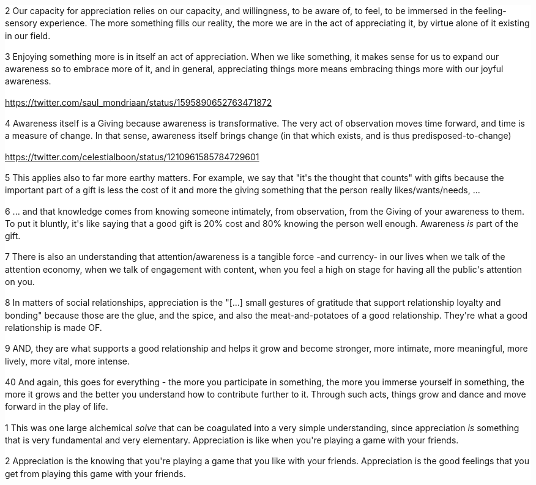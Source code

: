 2
Our capacity for appreciation relies on our capacity, and willingness, to be aware of, to feel, to be immersed in the feeling-sensory experience. The more something fills our reality, the more we are in the act of appreciating it, by virtue alone of it existing in our field.

3
Enjoying something more is in itself an act of appreciation. When we like something, it makes sense for us to expand our awareness so to embrace more of it, and in general, appreciating things more means embracing things more with our joyful awareness.

https://twitter.com/saul_mondriaan/status/1595890652763471872

4
Awareness itself is a Giving because awareness is transformative. The very act of observation moves time forward, and time is a measure of change. In that sense, awareness itself brings change (in that which exists, and is thus predisposed-to-change)

https://twitter.com/celestialboon/status/1210961585784729601

5
This applies also to far more earthy matters. For example, we say that "it's the thought that counts" with gifts because the important part of a gift is less the cost of it and more the giving something that the person really likes/wants/needs, ...

6
... and that knowledge comes from knowing someone intimately, from observation, from the Giving of your awareness to them. To put it bluntly, it's like saying that a good gift is 20% cost and 80% knowing the person well enough. Awareness *is* part of the gift.

7
There is also an understanding that attention/awareness is a tangible force -and currency- in our lives when we talk of the attention economy, when we talk of engagement with content, when you feel a high on stage for having all the public's attention on you.

8
In matters of social relationships, appreciation is the "[...] small gestures of gratitude that support relationship loyalty and bonding" because those are the glue, and the spice, and also the meat-and-potatoes of a good relationship. They're what a good relationship is made OF.

9
AND, they are what supports a good relationship and helps it grow and become stronger, more intimate, more meaningful, more lively, more vital, more intense.

40
And again, this goes for everything - the more you participate in something, the more you immerse yourself in something, the more it grows and the better you understand how to contribute further to it. Through such acts, things grow and dance and move forward in the play of life.

1
This was one large alchemical *solve* that can be coagulated into a very simple understanding, since appreciation *is* something that is very fundamental and very elementary. Appreciation is like when you're playing a game with your friends.

2
Appreciation is the knowing that you're playing a game that you like with your friends. Appreciation is the good feelings that you get from playing this game with your friends.
